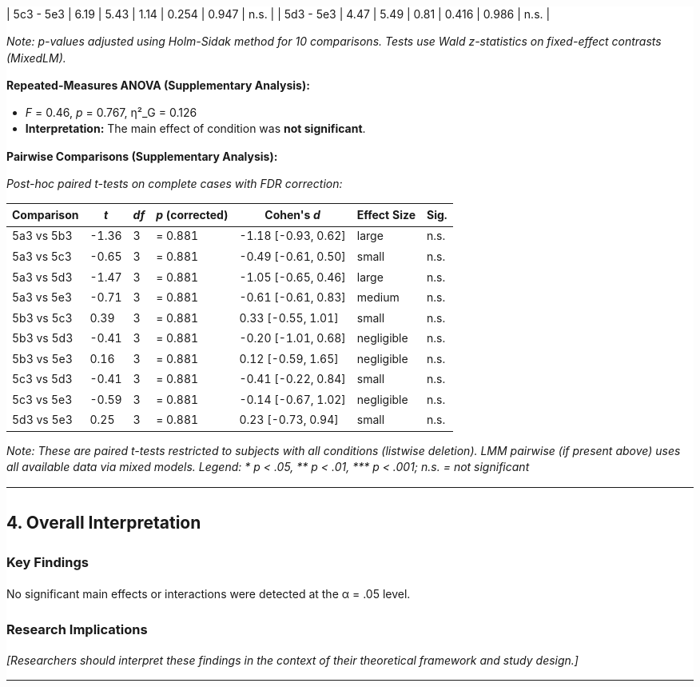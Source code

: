 | 5c3 - 5e3 | 6.19 | 5.43 | 1.14 | 0.254 | 0.947 | n.s. |
| 5d3 - 5e3 | 4.47 | 5.49 | 0.81 | 0.416 | 0.986 | n.s. |

_Note: p-values adjusted using Holm-Sidak method for 10 comparisons._
_Tests use Wald z-statistics on fixed-effect contrasts (MixedLM)._


**Repeated-Measures ANOVA (Supplementary Analysis):**

- *F* = 0.46, *p* = 0.767, η²_G = 0.126
- **Interpretation:** The main effect of condition was **not significant**.

**Pairwise Comparisons (Supplementary Analysis):**

_Post-hoc paired t-tests on complete cases with FDR correction:_

| Comparison | *t* | *df* | *p* (corrected) | Cohen's *d* | Effect Size | Sig. |
|------------|-----|------|----------------|-------------|-------------|------|
| 5a3 vs 5b3 | -1.36 | 3 | = 0.881 | -1.18 [-0.93, 0.62] | large | n.s. |
| 5a3 vs 5c3 | -0.65 | 3 | = 0.881 | -0.49 [-0.61, 0.50] | small | n.s. |
| 5a3 vs 5d3 | -1.47 | 3 | = 0.881 | -1.05 [-0.65, 0.46] | large | n.s. |
| 5a3 vs 5e3 | -0.71 | 3 | = 0.881 | -0.61 [-0.61, 0.83] | medium | n.s. |
| 5b3 vs 5c3 | 0.39 | 3 | = 0.881 | 0.33 [-0.55, 1.01] | small | n.s. |
| 5b3 vs 5d3 | -0.41 | 3 | = 0.881 | -0.20 [-1.01, 0.68] | negligible | n.s. |
| 5b3 vs 5e3 | 0.16 | 3 | = 0.881 | 0.12 [-0.59, 1.65] | negligible | n.s. |
| 5c3 vs 5d3 | -0.41 | 3 | = 0.881 | -0.41 [-0.22, 0.84] | small | n.s. |
| 5c3 vs 5e3 | -0.59 | 3 | = 0.881 | -0.14 [-0.67, 1.02] | negligible | n.s. |
| 5d3 vs 5e3 | 0.25 | 3 | = 0.881 | 0.23 [-0.73, 0.94] | small | n.s. |

_Note: These are paired t-tests restricted to subjects with all conditions (listwise deletion). LMM pairwise (if present above) uses all available data via mixed models._
_Legend: * p < .05, ** p < .01, *** p < .001; n.s. = not significant_


---

## 4. Overall Interpretation

### Key Findings

No significant main effects or interactions were detected at the α = .05 level.

### Research Implications

_[Researchers should interpret these findings in the context of their theoretical framework and study design.]_

---
